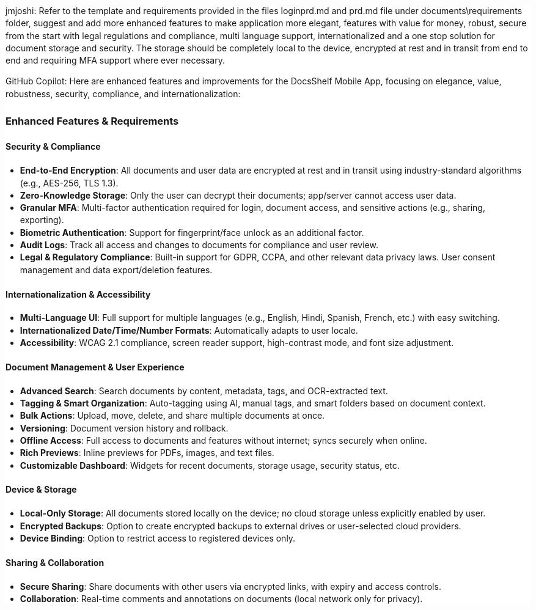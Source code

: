 jmjoshi: Refer to the template and requirements provided in the files loginprd.md and prd.md file under documents\requirements folder, suggest and add more enhanced features to make application more elegant, features with value for money, robust, secure from the start with legal regulations and compliance, multi language support, internationalized and a one stop solution for document storage and security. The storage should be completely local to the device, encrypted at rest and in transit from end to end and requiring MFA support where ever necessary.

GitHub Copilot: Here are enhanced features and improvements for the DocsShelf Mobile App, focusing on elegance, value, robustness, security, compliance, and internationalization:

### Enhanced Features & Requirements

#### Security & Compliance
- **End-to-End Encryption**: All documents and user data are encrypted at rest and in transit using industry-standard algorithms (e.g., AES-256, TLS 1.3).
- **Zero-Knowledge Storage**: Only the user can decrypt their documents; app/server cannot access user data.
- **Granular MFA**: Multi-factor authentication required for login, document access, and sensitive actions (e.g., sharing, exporting).
- **Biometric Authentication**: Support for fingerprint/face unlock as an additional factor.
- **Audit Logs**: Track all access and changes to documents for compliance and user review.
- **Legal & Regulatory Compliance**: Built-in support for GDPR, CCPA, and other relevant data privacy laws. User consent management and data export/deletion features.

#### Internationalization & Accessibility
- **Multi-Language UI**: Full support for multiple languages (e.g., English, Hindi, Spanish, French, etc.) with easy switching.
- **Internationalized Date/Time/Number Formats**: Automatically adapts to user locale.
- **Accessibility**: WCAG 2.1 compliance, screen reader support, high-contrast mode, and font size adjustment.

#### Document Management & User Experience
- **Advanced Search**: Search documents by content, metadata, tags, and OCR-extracted text.
- **Tagging & Smart Organization**: Auto-tagging using AI, manual tags, and smart folders based on document context.
- **Bulk Actions**: Upload, move, delete, and share multiple documents at once.
- **Versioning**: Document version history and rollback.
- **Offline Access**: Full access to documents and features without internet; syncs securely when online.
- **Rich Previews**: Inline previews for PDFs, images, and text files.
- **Customizable Dashboard**: Widgets for recent documents, storage usage, security status, etc.

#### Device & Storage
- **Local-Only Storage**: All documents stored locally on the device; no cloud storage unless explicitly enabled by user.
- **Encrypted Backups**: Option to create encrypted backups to external drives or user-selected cloud providers.
- **Device Binding**: Option to restrict access to registered devices only.

#### Sharing & Collaboration
- **Secure Sharing**: Share documents with other users via encrypted links, with expiry and access controls.
- **Collaboration**: Real-time comments and annotations on documents (local network only for privacy).
